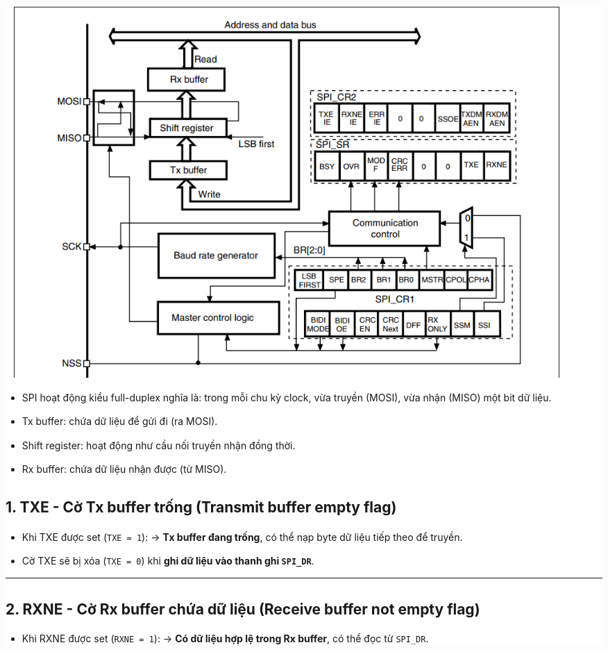 ![alt text](image.png)

- SPI hoạt động kiểu full-duplex nghĩa là: trong mỗi chu kỳ clock, vừa truyền (MOSI), vừa nhận (MISO) một bit dữ liệu.

- Tx buffer: chứa dữ liệu để gửi đi (ra MOSI).

- Shift register: hoạt động như cầu nối truyền nhận đồng thời.

- Rx buffer: chứa dữ liệu nhận được (từ MISO).

##  1. TXE - Cờ Tx buffer trống (Transmit buffer empty flag)

- Khi TXE được set (`TXE = 1`): → **Tx buffer đang trống**, có thể nạp byte dữ liệu tiếp theo để truyền.

- Cờ TXE sẽ bị xóa (`TXE = 0`) khi **ghi dữ liệu vào thanh ghi `SPI_DR`**.

---

##  2. RXNE - Cờ Rx buffer chứa dữ liệu (Receive buffer not empty flag)

- Khi RXNE được set (`RXNE = 1`): → **Có dữ liệu hợp lệ trong Rx buffer**, có thể đọc từ `SPI_DR`.
